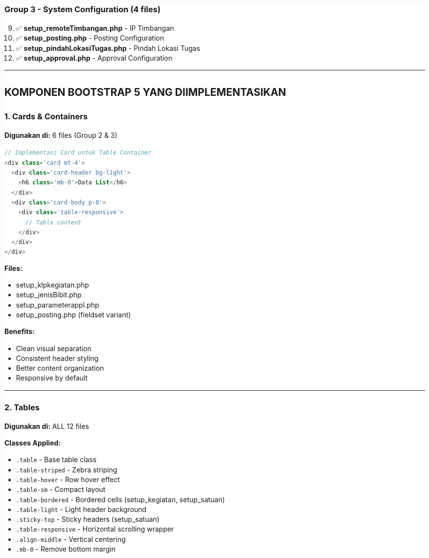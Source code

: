### Group 3 - System Configuration (4 files)
9. ✅ **setup_remoteTimbangan.php** - IP Timbangan
10. ✅ **setup_posting.php** - Posting Configuration
11. ✅ **setup_pindahLokasiTugas.php** - Pindah Lokasi Tugas
12. ✅ **setup_approval.php** - Approval Configuration

---

## KOMPONEN BOOTSTRAP 5 YANG DIIMPLEMENTASIKAN

### 1. Cards & Containers
**Digunakan di:** 6 files (Group 2 & 3)

```php
// Implementasi Card untuk Table Container
<div class='card mt-4'>
  <div class='card-header bg-light'>
    <h6 class='mb-0'>Data List</h6>
  </div>
  <div class='card-body p-0'>
    <div class='table-responsive'>
      // Table content
    </div>
  </div>
</div>
```

**Files:**
- setup_klpkegiatan.php
- setup_jenisBibit.php
- setup_parameterappl.php
- setup_posting.php (fieldset variant)

**Benefits:**
- Clean visual separation
- Consistent header styling
- Better content organization
- Responsive by default

---

### 2. Tables
**Digunakan di:** ALL 12 files

**Classes Applied:**
- `.table` - Base table class
- `.table-striped` - Zebra striping
- `.table-hover` - Row hover effect
- `.table-sm` - Compact layout
- `.table-bordered` - Bordered cells (setup_kegiatan, setup_satuan)
- `.table-light` - Light header background
- `.sticky-top` - Sticky headers (setup_satuan)
- `.table-responsive` - Horizontal scrolling wrapper
- `.align-middle` - Vertical centering
- `.mb-0` - Remove bottom margin

